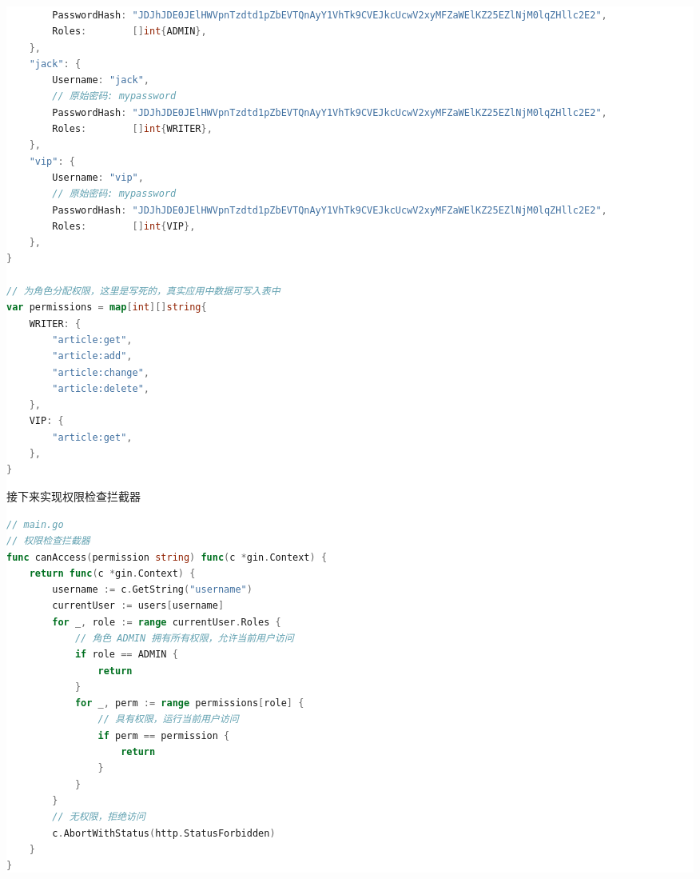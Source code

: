 ```go
		PasswordHash: "JDJhJDE0JElHWVpnTzdtd1pZbEVTQnAyY1VhTk9CVEJkcUcwV2xyMFZaWElKZ25EZlNjM0lqZHllc2E2",
		Roles:        []int{ADMIN},
	},
	"jack": {
		Username: "jack",
		// 原始密码: mypassword
		PasswordHash: "JDJhJDE0JElHWVpnTzdtd1pZbEVTQnAyY1VhTk9CVEJkcUcwV2xyMFZaWElKZ25EZlNjM0lqZHllc2E2",
		Roles:        []int{WRITER},
	},
	"vip": {
		Username: "vip",
		// 原始密码: mypassword
		PasswordHash: "JDJhJDE0JElHWVpnTzdtd1pZbEVTQnAyY1VhTk9CVEJkcUcwV2xyMFZaWElKZ25EZlNjM0lqZHllc2E2",
		Roles:        []int{VIP},
	},
}

// 为角色分配权限，这里是写死的，真实应用中数据可写入表中
var permissions = map[int][]string{
	WRITER: {
		"article:get",
		"article:add",
		"article:change",
		"article:delete",
	},
	VIP: {
		"article:get",
	},
}
```

接下来实现权限检查拦截器

```go
// main.go
// 权限检查拦截器
func canAccess(permission string) func(c *gin.Context) {
	return func(c *gin.Context) {
		username := c.GetString("username")
		currentUser := users[username]
		for _, role := range currentUser.Roles {
			// 角色 ADMIN 拥有所有权限，允许当前用户访问
			if role == ADMIN {
				return
			}
			for _, perm := range permissions[role] {
				// 具有权限，运行当前用户访问
				if perm == permission {
					return
				}
			}
		}
		// 无权限，拒绝访问
		c.AbortWithStatus(http.StatusForbidden)
	}
}
```
